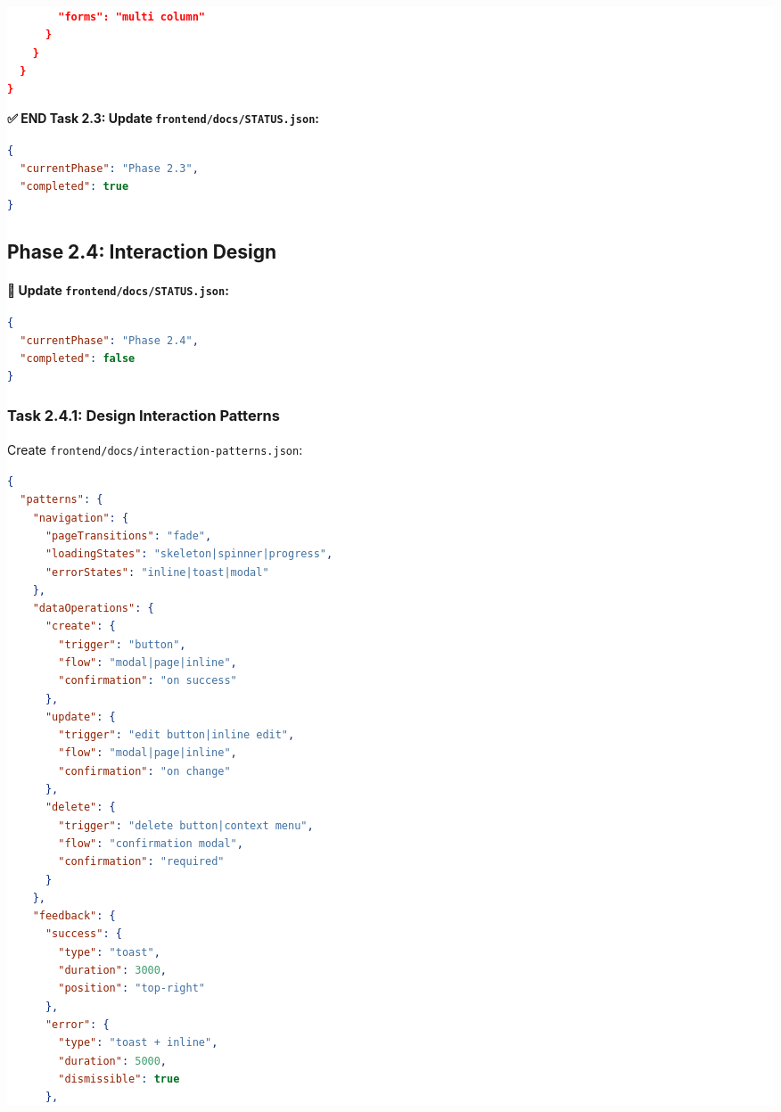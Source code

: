 ```json
        "forms": "multi column"
      }
    }
  }
}
```

**✅ END Task 2.3: Update `frontend/docs/STATUS.json`:**
```json
{
  "currentPhase": "Phase 2.3",
  "completed": true
}
```

## Phase 2.4: Interaction Design

**🔄 Update `frontend/docs/STATUS.json`:**
```json
{
  "currentPhase": "Phase 2.4",
  "completed": false
}
```

### Task 2.4.1: Design Interaction Patterns

Create `frontend/docs/interaction-patterns.json`:

```json
{
  "patterns": {
    "navigation": {
      "pageTransitions": "fade",
      "loadingStates": "skeleton|spinner|progress",
      "errorStates": "inline|toast|modal"
    },
    "dataOperations": {
      "create": {
        "trigger": "button",
        "flow": "modal|page|inline",
        "confirmation": "on success"
      },
      "update": {
        "trigger": "edit button|inline edit",
        "flow": "modal|page|inline",
        "confirmation": "on change"
      },
      "delete": {
        "trigger": "delete button|context menu",
        "flow": "confirmation modal",
        "confirmation": "required"
      }
    },
    "feedback": {
      "success": {
        "type": "toast",
        "duration": 3000,
        "position": "top-right"
      },
      "error": {
        "type": "toast + inline",
        "duration": 5000,
        "dismissible": true
      },
```